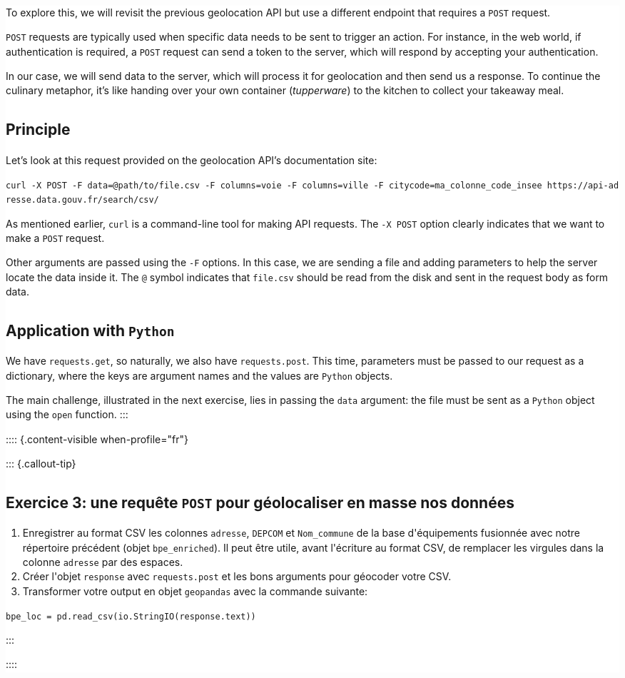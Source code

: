 To explore this, we will revisit the previous geolocation API but use a different endpoint that requires a `POST` request.

`POST` requests are typically used when specific data needs to be sent to trigger an action. For instance, in the web world, if authentication is required, a `POST` request can send a token to the server, which will respond by accepting your authentication.

In our case, we will send data to the server, which will process it for geolocation and then send us a response. To continue the culinary metaphor, it’s like handing over your own container (_tupperware_) to the kitchen to collect your takeaway meal.

## Principle

Let’s look at this request provided on the geolocation API’s documentation site:

```{.bash}
curl -X POST -F data=@path/to/file.csv -F columns=voie -F columns=ville -F citycode=ma_colonne_code_insee https://api-adresse.data.gouv.fr/search/csv/
```

As mentioned earlier, `curl` is a command-line tool for making API requests. The `-X POST` option clearly indicates that we want to make a `POST` request.

Other arguments are passed using the `-F` options. In this case, we are sending a file and adding parameters to help the server locate the data inside it. The `@` symbol indicates that `file.csv` should be read from the disk and sent in the request body as form data.

## Application with `Python`

We have `requests.get`, so naturally, we also have `requests.post`. This time, parameters must be passed to our request as a dictionary, where the keys are argument names and the values are `Python` objects.

The main challenge, illustrated in the next exercise, lies in passing the `data` argument: the file must be sent as a `Python` object using the `open` function.
:::

:::: {.content-visible when-profile="fr"}

::: {.callout-tip}
## Exercice 3: une requête `POST` pour géolocaliser en masse nos données

1. Enregistrer au format CSV les colonnes `adresse`, `DEPCOM` et `Nom_commune` de la base d'équipements fusionnée avec notre répertoire précédent (objet `bpe_enriched`). Il peut être utile, avant l'écriture au format CSV, de remplacer les virgules dans la colonne `adresse` par des espaces.
2. Créer l'objet `response` avec `requests.post` et les bons arguments pour géocoder votre CSV.
3. Transformer votre output en objet `geopandas` avec la commande suivante:

```{.python}
bpe_loc = pd.read_csv(io.StringIO(response.text))
```

:::

::::
